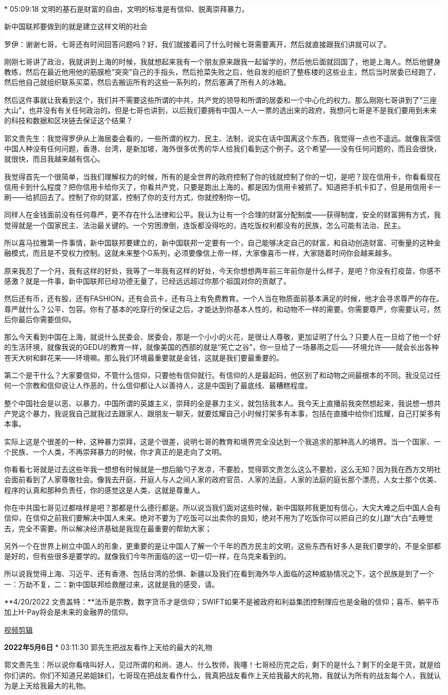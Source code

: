 \* 05:09:18 文明的基石是财富的自由，文明的标准是有信仰、脱离崇拜暴力，
 
新中国联邦要做到的就是建立这样文明的社会
 
罗伊：谢谢七哥，七哥还有时间回答问题吗？好，我们就接着问了什么时候七哥需要离开，然后就直接跟我们讲就可以了。
 
刚刚七哥讲了政治，我就讲到上海的时候，我就想起来我有一个朋友原来跟我一起留学的，然后他后面就回国了，他是上海人。然后他健身教练，然后在最近他用他的筋膜枪“突突”自己的手指头，然后抢菜失败之后，他自发的组织了整栋楼的这些业主，然后当时居委已经跑了，然后他自己就组织联系买菜，然后去搬运所有的这些一系列的，然后塞满了所有人的冰箱。
 
然后这件事就让我看到这个，我们并不需要这些所谓的中共，共产党的领导和所谓的居委和一个中心化的权力。那么刚刚七哥讲到了“三座大山”，也并没有有关任何政治的。但是七哥也讲到，以后我们要拥有中国人一人一票的选出来的政府，我想问七哥是不是我们要用到未来的科技和数据和区块链去保证这个结果？
 
郭文贵先生：我觉得罗伊从上海居委会看的，一些所谓的权力、民主、法制，说实在话中国离这个东西，我觉得一点也不遥远。就像我深信中国人种没有任何问题，香港、台湾，是新加坡，海外很多优秀的华人给我们看到这个例子。这个希望——没有任何问题的，而且会很快，就很快，而且我越来越有信心。
 
我觉得首先一个很简单，当我们理解权力的时候，所有的是全世界的政府控制了你的钱就控制了你的一切，是吧？现在信用卡，你看看现在信用卡到什么程度？把你信用卡给你灭了，你看共产党，只要是跑出上海的，都是因为信用卡被抓了。知道把手机卡扣了，但是用信用卡一刷——给抓回去了。控制了你的财富，控制了你的支付方式，你就控制你一切。
 
同样人在金钱面前没有任何尊严，更不存在什么法律和公平。我认为让有一个合理的财富分配制度——获得制度，安全的财富拥有方式，我觉得就是一个国家民主、法治最关键的。一个穷困潦倒，连饭都没得吃的，连吃饭权利都没有的民族，怎么可能有法治、民主。
 
所以喜马拉雅第一件事情，新中国联邦要建立的，新中国联邦一定要有一个，自己能够决定自己的财富，和自动创造财富、可衡量的这种金融模式，而且是不受权力控制。这就未来整个G系列，必须要像信上帝一样，大家像喜币一样，大家随着时间你会越来越多。
 
原来我忍了一个月，我有这样的好处，我等了一年我有这样的好处，今天你想想两年前三年前你是什么样子，是吧？你没有打疫苗，你感不感激？就是一件事，新中国联邦已经功德无量了，已经远远超过你那个祖国对你的贡献了。
 
然后还有币，还有股，还有FASHION，还有会员卡，还有马上有免费教育。一个人当在物质面前基本满足的时候，他才会寻求尊严的存在。尊严就什么？公平、包容。你有了基本的吃穿行的保证之后，才能达到你基本人性的，和动物不一样的需要。你需要尊严，你需要认可，然后你最后你需要信仰。
 
那么今天看到中国在上海，就说什么民委会、居委会，那是一个小小的火花，是很让人尊敬，更加证明了什么？只要人在一旦给了他一个好的生活环境，就像我说的GEDU的教育一样，就像美国的西部的就是“死亡之谷”，你一旦给了一场暴雨之后——环境允许——就会长出各种苍天大树和鲜花来——环境嘛。那么我们环境最重要就是金钱，这就是我们要最重要的。
 
第二个是干什么？大家要信仰，不管什么信仰，只要他有信仰就行。有信仰的人是最起码，他区别了和动物之间最根本的不同。我没见过任何一个宗教和信仰说让人作恶的，什么信仰都让人以善待人，这是中国到了最底线、最糟糕程度。
 
整个中国社会是以恶、以暴力，中国所谓的英雄主义，崇拜的全是暴力主义，就包括我本人。我今天上直播前我突然想起来，我说想一想共产党这个暴力，我说我自己就我过去跟家人、跟朋友一聊天，就要炫耀自己小时候打架多有本事，包括在直播中给你们炫耀，自己打架多有本事。
 
实际上这是个很差的一种，这种暴力崇拜，这是个很差，说明七哥的教育和境界完全没达到一个我追求的那种高人的境界。当一个国家、一个民族、一个人类，不再崇拜暴力的时候，你才真正的是走向了文明。
 
你看看七哥就是过去这些年我一想想有时候就是一想后脑勺子发凉，不要脸，觉得郭文贵怎么这么不要脸，这么无知？因为我在西方文明社会面前看到了人家尊敬社会。像我去开庭，开庭人与人之间人家的政府官员、人家的法庭，人家的法庭的庭长那个漂亮，人女士那个优美、程序的认真和那种负责任，你的感觉这是人类，这就是尊重人。
 
你在中共国七哥见过都啥样是吧？那都是什么德行都是。所以说当我们面对这些时候，新中国联邦我更加有信心，大灾大难之后中国人会有信仰，在信仰之前我们要解决中国人未来。绝对不要为了吃饭可以出卖你的良知，绝对不用为了吃饭你可以把自己的女儿跟“大白”去睡觉去，完全不需要。所以解决经济基础是我现在最重要的帮助大家；
 
另外一个在世界上树立中国人的形象，更重要的是让中国人了解一个千年的西方民主的文明，这些东西有好多人是我们要学的，不是全部都是好的，但有些很多是要学的。就像我们今年所面临的这一切一切一样，在乌克来看到的。
 
所以说我觉得上海、习近平、还有香港、包括台湾的恐惧、新疆以及我们在看到海外华人面临的这种威胁情况之下，这个民族是到了一个一：万劫不复，二：新中国联邦给救醒过来，这就是我的感受，请。
 
**4/20/2022 文贵盖特：**法币是宗教，数字货币才是信仰；SWIFT如果不是被政府和利益集团控制理应也是金融的信仰；喜币、躺平币加上H-Pay将会是未来的金融界的信仰。
 
[视频剪辑](https://gettr.com/post/p16ahix3097)
 
**2022年5月6日** \* 03:11:30  郭先生把战友看作上天给的最大的礼物
 
郭文贵先生：所以说你看啥叫好人，见过所谓的和尚、道人、什么牧师，我噻！七哥经历完之后，剩下的是什么？剩下的全是干货，就是给你们讲的。你们不知道兄弟姐妹们，七哥现在把战友看作什么，我真把战友看作上天给我最大的礼物，我就认为所有的战友每个人，我就认为是上天给我最大的礼物。
 